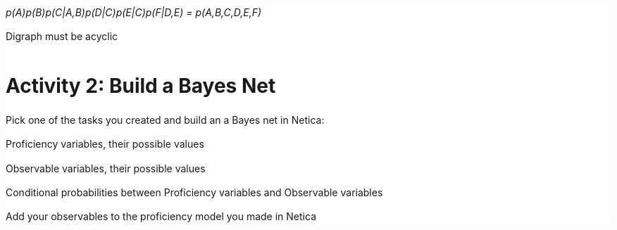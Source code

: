 _p\(A\)p\(B\)p\(C|A\,B\)p\(D|C\)p\(E|C\)p\(F|D\,E\) = p\(A\,B\,C\,D\,E\,F\)_

Digraph must be acyclic

# Activity 2: Build a Bayes Net

Pick one of the tasks you created and build an a Bayes net in Netica:

Proficiency variables\, their possible values

Observable variables\, their possible values

Conditional probabilities between Proficiency variables and Observable variables

Add your observables to the proficiency model you made in Netica

